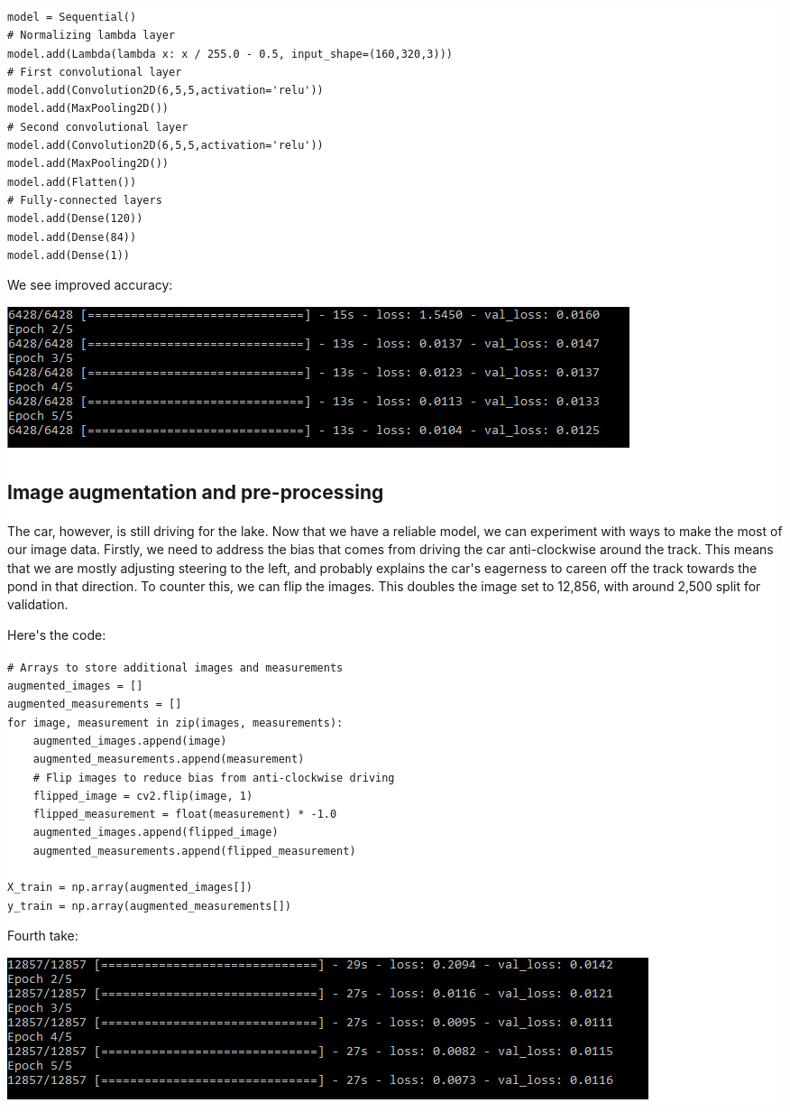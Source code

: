 ```
model = Sequential()
# Normalizing lambda layer
model.add(Lambda(lambda x: x / 255.0 - 0.5, input_shape=(160,320,3)))
# First convolutional layer
model.add(Convolution2D(6,5,5,activation='relu'))
model.add(MaxPooling2D())
# Second convolutional layer
model.add(Convolution2D(6,5,5,activation='relu'))
model.add(MaxPooling2D())
model.add(Flatten())
# Fully-connected layers
model.add(Dense(120))
model.add(Dense(84))
model.add(Dense(1))
```

We see improved accuracy:

![alt text][image5]

Image augmentation and pre-processing
---------------------------------------

The car, however, is still driving for the lake. Now that we have a reliable model, we can experiment with ways to make the most of our image data. 
Firstly, we need to address the bias that comes from driving the car anti-clockwise around the track. This means that we are mostly adjusting steering to the left, and probably explains the car's eagerness to careen off the track towards the pond in that direction. 
To counter this, we can flip the images. This doubles the image set to 12,856, with around 2,500 split for validation. 

Here's the code:

```
# Arrays to store additional images and measurements
augmented_images = []
augmented_measurements = []
for image, measurement in zip(images, measurements):
	augmented_images.append(image)
	augmented_measurements.append(measurement)
	# Flip images to reduce bias from anti-clockwise driving
	flipped_image = cv2.flip(image, 1)
	flipped_measurement = float(measurement) * -1.0
	augmented_images.append(flipped_image)
	augmented_measurements.append(flipped_measurement)

X_train = np.array(augmented_images[])
y_train = np.array(augmented_measurements[])
```

Fourth take:

![alt text][image6]


[//]: # (Image References)
[image1]: article_images/first_take.PNG "First take"
[image2]: article_images/first_take_drive.PNG "First take"
[image3]: article_images/second_take.PNG "Second take"
[image4]: article_images/second_take_drive.PNG "Second take"
[image5]: article_images/third_take.PNG "Third take"
[image6]: article_images/fourth_take.PNG "Fourth take"
[image7]: article_images/fifth_take_drive.PNG "Fifth take"